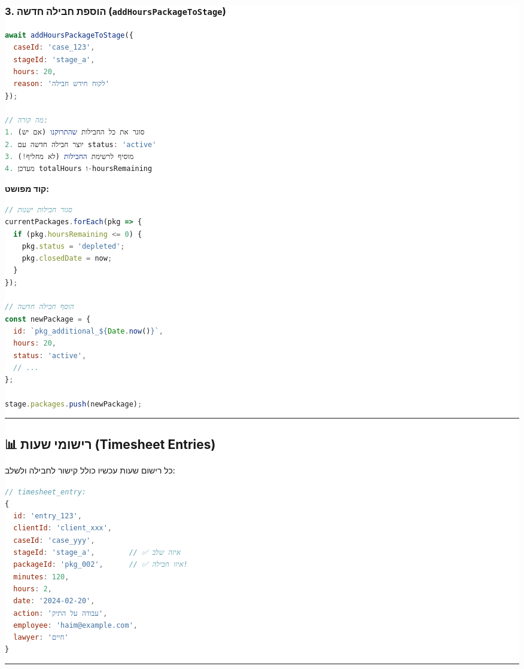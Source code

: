 
### 3. הוספת חבילה חדשה (`addHoursPackageToStage`)

```javascript
await addHoursPackageToStage({
  caseId: 'case_123',
  stageId: 'stage_a',
  hours: 20,
  reason: 'לקוח חידש חבילה'
});

// מה קורה:
1. סוגר את כל החבילות שהתרוקנו (אם יש)
2. יוצר חבילה חדשה עם status: 'active'
3. מוסיף לרשימת החבילות (לא מחליף!)
4. מעדכן totalHours ו-hoursRemaining
```

**קוד מפושט:**
```javascript
// סגור חבילות ישנות
currentPackages.forEach(pkg => {
  if (pkg.hoursRemaining <= 0) {
    pkg.status = 'depleted';
    pkg.closedDate = now;
  }
});

// הוסף חבילה חדשה
const newPackage = {
  id: `pkg_additional_${Date.now()}`,
  hours: 20,
  status: 'active',
  // ...
};

stage.packages.push(newPackage);
```

---

## 📊 רישומי שעות (Timesheet Entries)

כל רישום שעות עכשיו כולל קישור לחבילה ולשלב:

```javascript
// timesheet_entry:
{
  id: 'entry_123',
  clientId: 'client_xxx',
  caseId: 'case_yyy',
  stageId: 'stage_a',        // ✅ איזה שלב
  packageId: 'pkg_002',      // ✅ איזו חבילה!
  minutes: 120,
  hours: 2,
  date: '2024-02-20',
  action: 'עבודה על התיק',
  employee: 'haim@example.com',
  lawyer: 'חיים'
}
```

---
